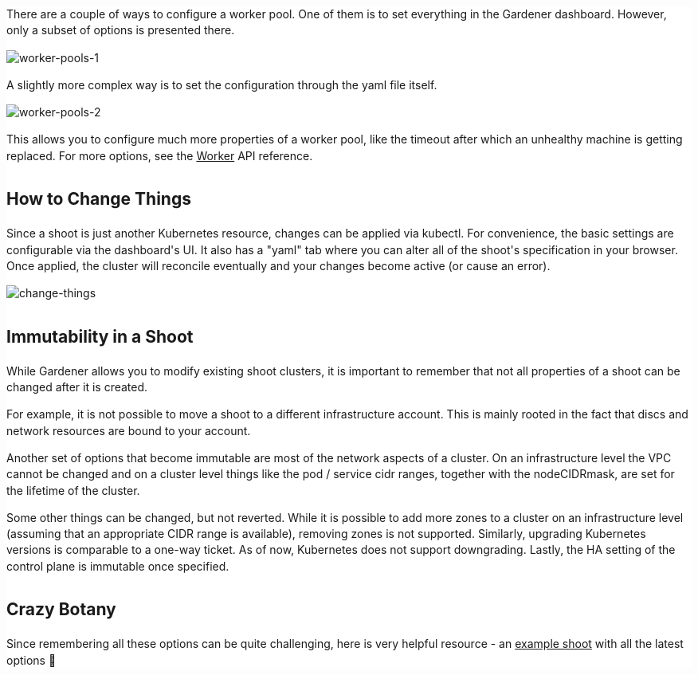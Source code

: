 There are a couple of ways to configure a worker pool. One of them is to set everything in the Gardener dashboard. However, only a subset of options is presented there.

![worker-pools-1](./images/worker-pools-1.png)

A slightly more complex way is to set the configuration through the yaml file itself.

![worker-pools-2](./images/worker-pools-2.png)

This allows you to configure much more properties of a worker pool, like the timeout after which an unhealthy machine is getting replaced. For more options, see the [Worker](https://github.com/gardener/gardener/blob/master/docs/api-reference/core.md#worker) API reference.

## How to Change Things

Since a shoot is just another Kubernetes resource, changes can be applied via kubectl. For convenience, the basic settings are configurable via the dashboard's UI. It also has a "yaml" tab where you can alter all of the shoot's specification in your browser. Once applied, the cluster will reconcile eventually and your changes become active (or cause an error).

![change-things](./images/change-things.png)

## Immutability in a Shoot

While Gardener allows you to modify existing shoot clusters, it is important to remember that not all properties of a shoot can be changed after it is created.

For example, it is not possible to move a shoot to a different infrastructure account. This is mainly rooted in the fact that discs and network resources are bound to your account.

Another set of options that become immutable are most of the network aspects of a cluster. On an infrastructure level the VPC cannot be changed and on a cluster level things like the pod / service cidr ranges, together with the nodeCIDRmask, are set for the lifetime of the cluster.

Some other things can be changed, but not reverted. While it is possible to add more zones to a cluster on an infrastructure level (assuming that an appropriate CIDR range is available), removing zones is not supported. Similarly, upgrading Kubernetes versions is comparable to a one-way ticket. As of now, Kubernetes does not support downgrading. Lastly, the HA setting of the control plane is immutable once specified.

## Crazy Botany

Since remembering all these options can be quite challenging, here is very helpful resource - an [example shoot](https://github.com/gardener/gardener/blob/master/example/90-shoot.yaml) with all the latest options 🎉
